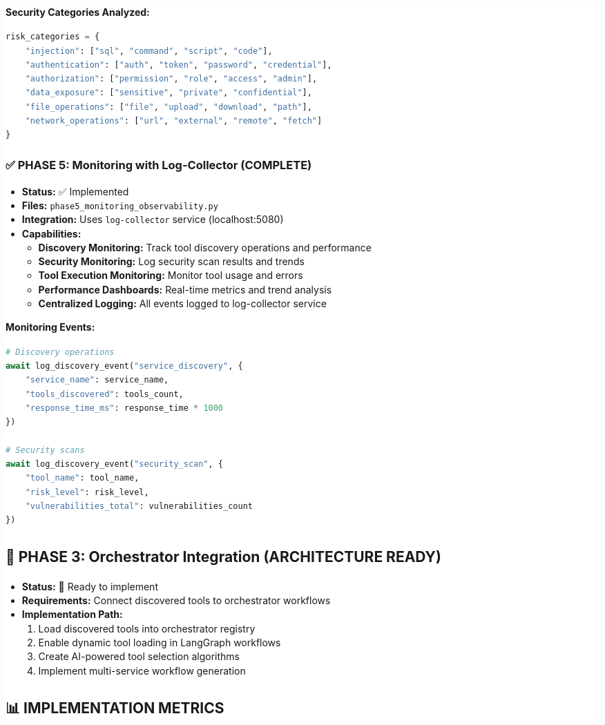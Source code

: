 **Security Categories Analyzed:**
```python
risk_categories = {
    "injection": ["sql", "command", "script", "code"],
    "authentication": ["auth", "token", "password", "credential"], 
    "authorization": ["permission", "role", "access", "admin"],
    "data_exposure": ["sensitive", "private", "confidential"],
    "file_operations": ["file", "upload", "download", "path"],
    "network_operations": ["url", "external", "remote", "fetch"]
}
```

### **✅ PHASE 5: Monitoring with Log-Collector (COMPLETE)**
- **Status:** ✅ Implemented
- **Files:** `phase5_monitoring_observability.py`
- **Integration:** Uses `log-collector` service (localhost:5080)
- **Capabilities:**
  - **Discovery Monitoring:** Track tool discovery operations and performance
  - **Security Monitoring:** Log security scan results and trends
  - **Tool Execution Monitoring:** Monitor tool usage and errors
  - **Performance Dashboards:** Real-time metrics and trend analysis
  - **Centralized Logging:** All events logged to log-collector service

**Monitoring Events:**
```python
# Discovery operations
await log_discovery_event("service_discovery", {
    "service_name": service_name,
    "tools_discovered": tools_count,
    "response_time_ms": response_time * 1000
})

# Security scans  
await log_discovery_event("security_scan", {
    "tool_name": tool_name,
    "risk_level": risk_level,
    "vulnerabilities_total": vulnerabilities_count
})
```

## 🎯 **PHASE 3: Orchestrator Integration (ARCHITECTURE READY)**
- **Status:** 🔄 Ready to implement
- **Requirements:** Connect discovered tools to orchestrator workflows
- **Implementation Path:**
  1. Load discovered tools into orchestrator registry
  2. Enable dynamic tool loading in LangGraph workflows
  3. Create AI-powered tool selection algorithms
  4. Implement multi-service workflow generation

## 📊 **IMPLEMENTATION METRICS**
